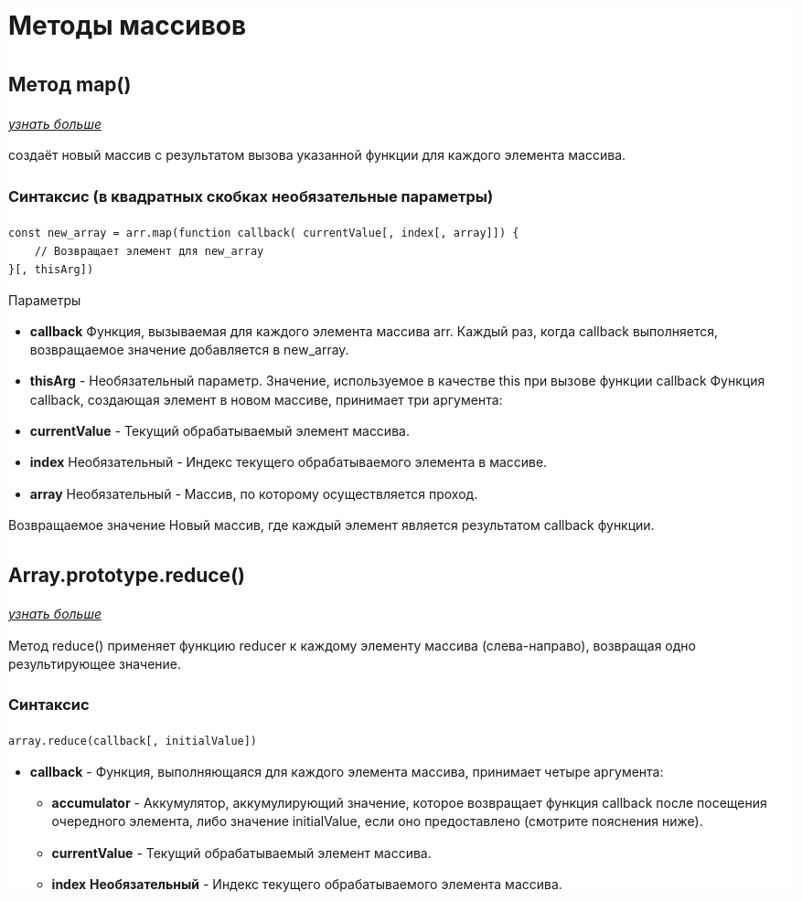 # Методы массивов

## Метод map()

[_узнать больше_](https://developer.mozilla.org/ru/docs/Web/JavaScript/Reference/Global_Objects/Array/map)

создаёт новый массив с результатом вызова указанной функции для каждого элемента массива.

### Синтаксис (в квадратных скобках необязательные параметры)

```
const new_array = arr.map(function callback( currentValue[, index[, array]]) {
    // Возвращает элемент для new_array
}[, thisArg])
```

Параметры

- **callback** Функция, вызываемая для каждого элемента массива arr. Каждый раз, когда callback выполняется, возвращаемое значение добавляется в new_array.
- **thisArg** - Необязательный параметр. Значение, используемое в качестве this при вызове функции callback
  Функция callback, создающая элемент в новом массиве, принимает три аргумента:

- **currentValue** - Текущий обрабатываемый элемент массива.
- **index** Необязательный - Индекс текущего обрабатываемого элемента в массиве.
- **array** Необязательный - Массив, по которому осуществляется проход.

Возвращаемое значение
Новый массив, где каждый элемент является результатом callback функции.

## Array.prototype.reduce()

[_узнать больше_](https://developer.mozilla.org/ru/docs/Web/JavaScript/Reference/Global_Objects/Array/reduce)

Метод reduce() применяет функцию reducer к каждому элементу массива (слева-направо), возвращая одно результирующее значение.

### Синтаксис

`array.reduce(callback[, initialValue])`

- **callback** - Функция, выполняющаяся для каждого элемента массива, принимает четыре аргумента:

  - **accumulator** - Аккумулятор, аккумулирующий значение, которое возвращает функция callback после посещения очередного элемента, либо значение initialValue, если оно предоставлено (смотрите пояснения ниже).

  - **currentValue** - Текущий обрабатываемый элемент массива.

  - **index** **Необязательный** - Индекс текущего обрабатываемого элемента массива.
